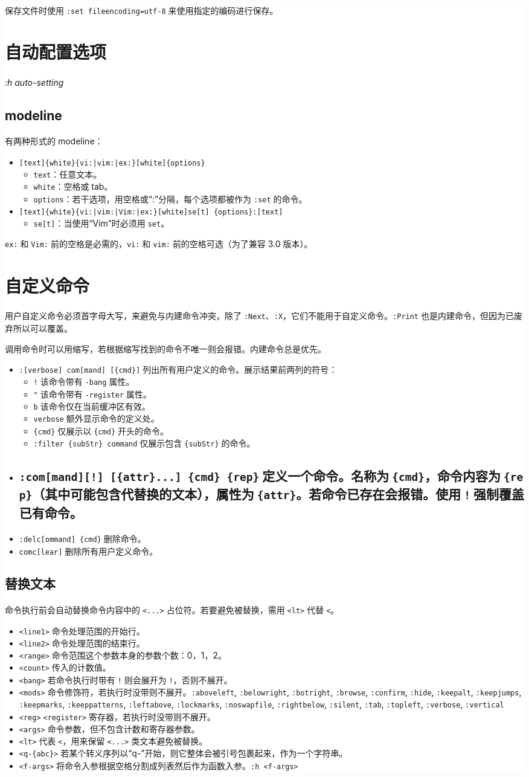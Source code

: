 保存文件时使用 `:set fileencoding=utf-8` 来使用指定的编码进行保存。

# 自动配置选项

*:h auto-setting*

## modeline

有两种形式的 modeline：

- `[text]{white}{vi:|vim:|ex:}[white]{options}`
  - `text`：任意文本。
  - `white`：空格或 tab。
  - `options`：若干选项，用空格或“:”分隔，每个选项都被作为 `:set` 的命令。
- `[text]{white}{vi:|vim:|Vim:|ex:}[white]se[t] {options}:[text]`
  - `se[t]`：当使用“Vim”时必须用 `set`。

`ex:` 和 `Vim:` 前的空格是必需的，`vi:` 和 `vim:` 前的空格可选（为了兼容 3.0 版本）。

# 自定义命令

用户自定义命令必须首字母大写，来避免与内建命令冲突，除了 `:Next`、`:X`，它们不能用于自定义命令。`:Print` 也是内建命令，但因为已废弃所以可以覆盖。

调用命令时可以用缩写，若根据缩写找到的命令不唯一则会报错。内建命令总是优先。

- `:[verbose] com[mand] [{cmd}]` 列出所有用户定义的命令。展示结果前两列的符号：
  - `!` 该命令带有 `-bang` 属性。
  - `"` 该命令带有 `-register` 属性。
  - `b` 该命令仅在当前缓冲区有效。
  - `verbose` 额外显示命令的定义处。
  - `{cmd}` 仅展示以 `{cmd}` 开头的命令。
  - `:filter {subStr} command` 仅展示包含 `{subStr}` 的命令。
- `:com[mand][!] [{attr}...] {cmd} {rep}` 定义一个命令。名称为 `{cmd}`，命令内容为 `{rep}`（其中可能包含代替换的文本），属性为 `{attr}`。若命令已存在会报错。使用 `!` 强制覆盖已有命令。
  -
- `:delc[ommand] {cmd}` 删除命令。
- `comc[lear]` 删除所有用户定义命令。

## 替换文本

命令执行前会自动替换命令内容中的 `<...>` 占位符。若要避免被替换，需用 `<lt>` 代替 `<`。

- `<line1>` 命令处理范围的开始行。
- `<line2>` 命令处理范围的结束行。
- `<range>` 命令范围这个参数本身的参数个数：0，1，2。
- `<count>` 传入的计数值。
- `<bang>` 若命令执行时带有 `!` 则会展开为 `!`，否则不展开。
- `<mods>` 命令修饰符，若执行时没带则不展开。`:aboveleft`, `:belowright`, `:botright`, `:browse`, `:confirm`, `:hide`, `:keepalt`, `:keepjumps`, `:keepmarks`, `:keeppatterns`, `:leftabove`, `:lockmarks`, `:noswapfile`, `:rightbelow`, `:silent`, `:tab`, `:topleft`, `:verbose`, `:vertical`
- `<reg>` `<register>` 寄存器，若执行时没带则不展开。
- `<args>` 命令参数，但不包含计数和寄存器参数。
- `<lt>` 代表 `<`，用来保留 `<...>` 类文本避免被替换。
- `<q-{abc}>` 若某个转义序列以“q-”开始，则它整体会被引号包裹起来，作为一个字符串。
- `<f-args>` 将命令入参根据空格分割成列表然后作为函数入参。`:h <f-args>`


[^wildcard]: `*` 匹配 0 个或多个字符，范围仅限指定的目录，不含其子目录（如：`*.js`）；`**` 也匹配 0 个或多个字符，范围包括指定目录及其子目录（如：`**/*.js`）。